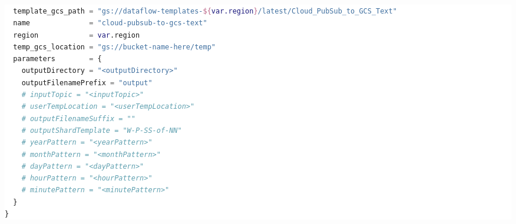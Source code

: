 ```terraform
  template_gcs_path = "gs://dataflow-templates-${var.region}/latest/Cloud_PubSub_to_GCS_Text"
  name              = "cloud-pubsub-to-gcs-text"
  region            = var.region
  temp_gcs_location = "gs://bucket-name-here/temp"
  parameters        = {
    outputDirectory = "<outputDirectory>"
    outputFilenamePrefix = "output"
    # inputTopic = "<inputTopic>"
    # userTempLocation = "<userTempLocation>"
    # outputFilenameSuffix = ""
    # outputShardTemplate = "W-P-SS-of-NN"
    # yearPattern = "<yearPattern>"
    # monthPattern = "<monthPattern>"
    # dayPattern = "<dayPattern>"
    # hourPattern = "<hourPattern>"
    # minutePattern = "<minutePattern>"
  }
}
```
